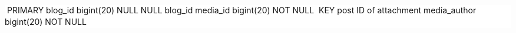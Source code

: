 <td >
</td>

<td > PRIMARY
</td>

<td >
</td>
</tr>
<tr >

<td >blog_id
</td>

<td >bigint(20)
</td>

<td >NULL
</td>

<td >NULL
</td>

<td >
</td>

<td >blog_id
</td>
</tr>
<tr >

<td >media_id
</td>

<td >bigint(20)
</td>

<td >NOT NULL
</td>

<td >
</td>

<td > KEY
</td>

<td >post ID of attachment
</td>
</tr>
<tr >

<td >media_author
</td>

<td >bigint(20)
</td>

<td >NOT NULL
</td>
